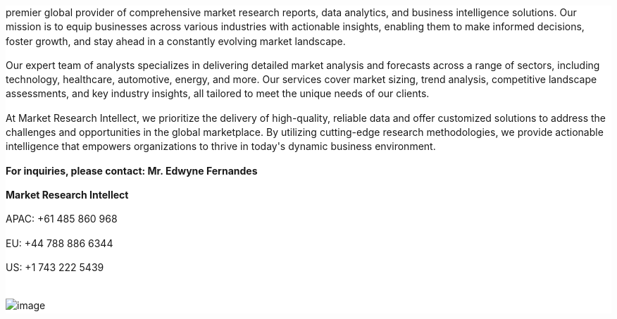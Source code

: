 premier global provider of comprehensive market research reports, data analytics, and business intelligence solutions. Our mission is to equip businesses across various industries with actionable insights, enabling them to make informed decisions, foster growth, and stay ahead in a constantly evolving market landscape.</p><p>Our expert team of analysts specializes in delivering detailed market analysis and forecasts across a range of sectors, including technology, healthcare, automotive, energy, and more. Our services cover market sizing, trend analysis, competitive landscape assessments, and key industry insights, all tailored to meet the unique needs of our clients.</p><p>At Market Research Intellect, we prioritize the delivery of high-quality, reliable data and offer customized solutions to address the challenges and opportunities in the global marketplace. By utilizing cutting-edge research methodologies, we provide actionable intelligence that empowers organizations to thrive in today's dynamic business environment.</p><p><strong>For inquiries, please contact: Mr. Edwyne Fernandes</strong></p><p><strong>Market Research Intellect</strong></p><p>APAC: +61 485 860 968</p><p>EU: +44 788 886 6344</p><p>US: +1 743 222 5439</p></div><div class="article-main__content" data-test-id="publishing-text-block">&nbsp;</div>
![image](https://github.com/user-attachments/assets/c5a12099-3999-4393-a9ef-458d7355a3c3)
